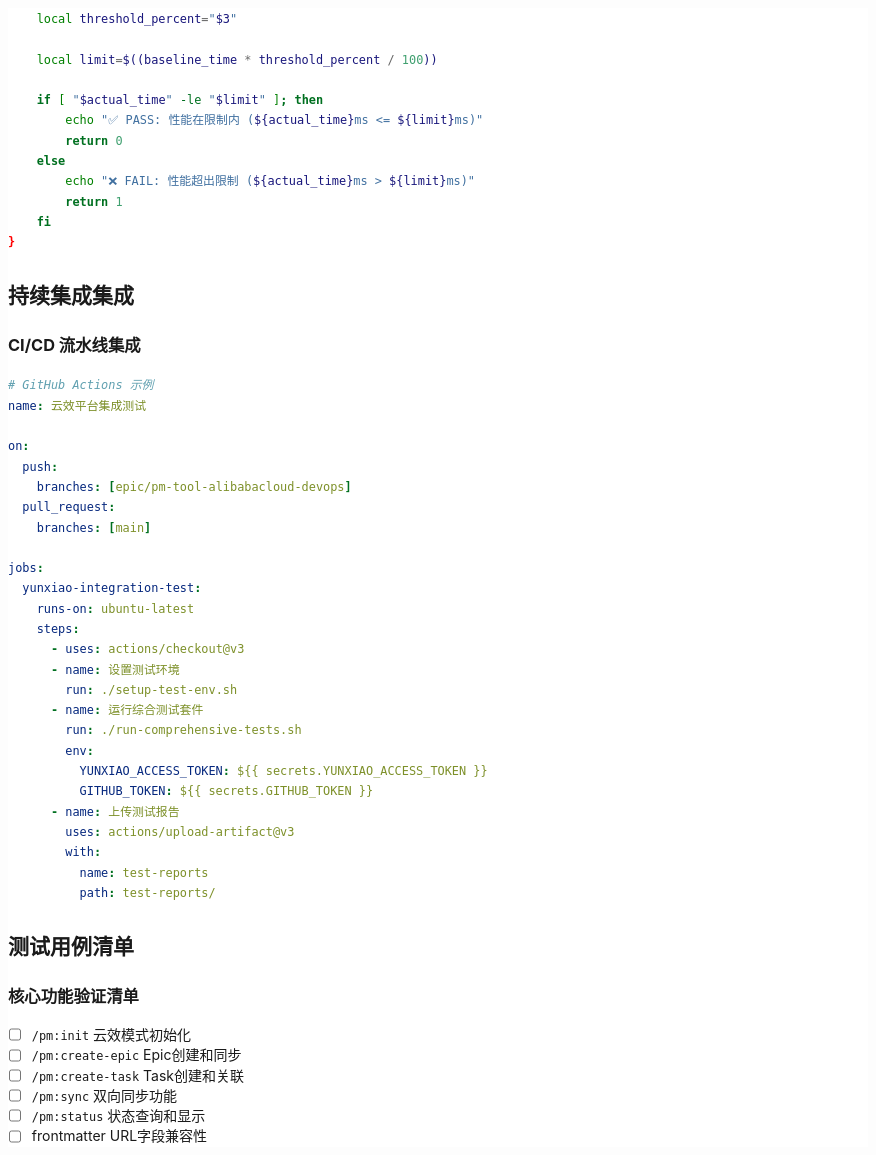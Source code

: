 ```bash
    local threshold_percent="$3"

    local limit=$((baseline_time * threshold_percent / 100))

    if [ "$actual_time" -le "$limit" ]; then
        echo "✅ PASS: 性能在限制内 (${actual_time}ms <= ${limit}ms)"
        return 0
    else
        echo "❌ FAIL: 性能超出限制 (${actual_time}ms > ${limit}ms)"
        return 1
    fi
}
```

## 持续集成集成

### CI/CD 流水线集成
```yaml
# GitHub Actions 示例
name: 云效平台集成测试

on:
  push:
    branches: [epic/pm-tool-alibabacloud-devops]
  pull_request:
    branches: [main]

jobs:
  yunxiao-integration-test:
    runs-on: ubuntu-latest
    steps:
      - uses: actions/checkout@v3
      - name: 设置测试环境
        run: ./setup-test-env.sh
      - name: 运行综合测试套件
        run: ./run-comprehensive-tests.sh
        env:
          YUNXIAO_ACCESS_TOKEN: ${{ secrets.YUNXIAO_ACCESS_TOKEN }}
          GITHUB_TOKEN: ${{ secrets.GITHUB_TOKEN }}
      - name: 上传测试报告
        uses: actions/upload-artifact@v3
        with:
          name: test-reports
          path: test-reports/
```

## 测试用例清单

### 核心功能验证清单
- [ ] `/pm:init` 云效模式初始化
- [ ] `/pm:create-epic` Epic创建和同步
- [ ] `/pm:create-task` Task创建和关联
- [ ] `/pm:sync` 双向同步功能
- [ ] `/pm:status` 状态查询和显示
- [ ] frontmatter URL字段兼容性
